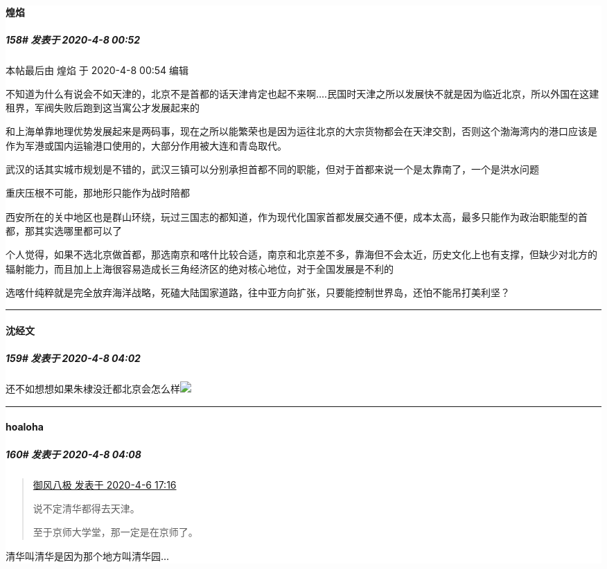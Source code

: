 ####  煌焰  
##### 158#       发表于 2020-4-8 00:52



 本帖最后由 煌焰 于 2020-4-8 00:54 编辑 

不知道为什么有说会不如天津的，北京不是首都的话天津肯定也起不来啊....民国时天津之所以发展快不就是因为临近北京，所以外国在这建租界，军阀失败后跑到这当寓公才发展起来的


和上海单靠地理优势发展起来是两码事，现在之所以能繁荣也是因为运往北京的大宗货物都会在天津交割，否则这个渤海湾内的港口应该是作为军港或国内运输港口使用的，大部分作用被大连和青岛取代。


武汉的话其实城市规划是不错的，武汉三镇可以分别承担首都不同的职能，但对于首都来说一个是太靠南了，一个是洪水问题


重庆压根不可能，那地形只能作为战时陪都


西安所在的关中地区也是群山环绕，玩过三国志的都知道，作为现代化国家首都发展交通不便，成本太高，最多只能作为政治职能型的首都，那其实选哪里都可以了


个人觉得，如果不选北京做首都，那选南京和喀什比较合适，南京和北京差不多，靠海但不会太近，历史文化上也有支撑，但缺少对北方的辐射能力，而且加上上海很容易造成长三角经济区的绝对核心地位，对于全国发展是不利的


选喀什纯粹就是完全放弃海洋战略，死磕大陆国家道路，往中亚方向扩张，只要能控制世界岛，还怕不能吊打美利坚？











-----

####  沈经文  
##### 159#       发表于 2020-4-8 04:02




还不如想想如果朱棣没迁都北京会怎么样<img src="https://static.saraba1st.com/image/smiley/face2017/040.png" referrerpolicy="no-referrer">







-----

####  hoaloha  
##### 160#       发表于 2020-4-8 04:08



<blockquote><a href="httphttps://bbs.saraba1st.com/2b/forum.php?mod=redirect&amp;goto=findpost&amp;pid=47000251&amp;ptid=1922740" target="_blank">御风八极 发表于 2020-4-6 17:16</a>

说不定清华都得去天津。

至于京师大学堂，那一定是在京师了。</blockquote>
清华叫清华是因为那个地方叫清华园...
